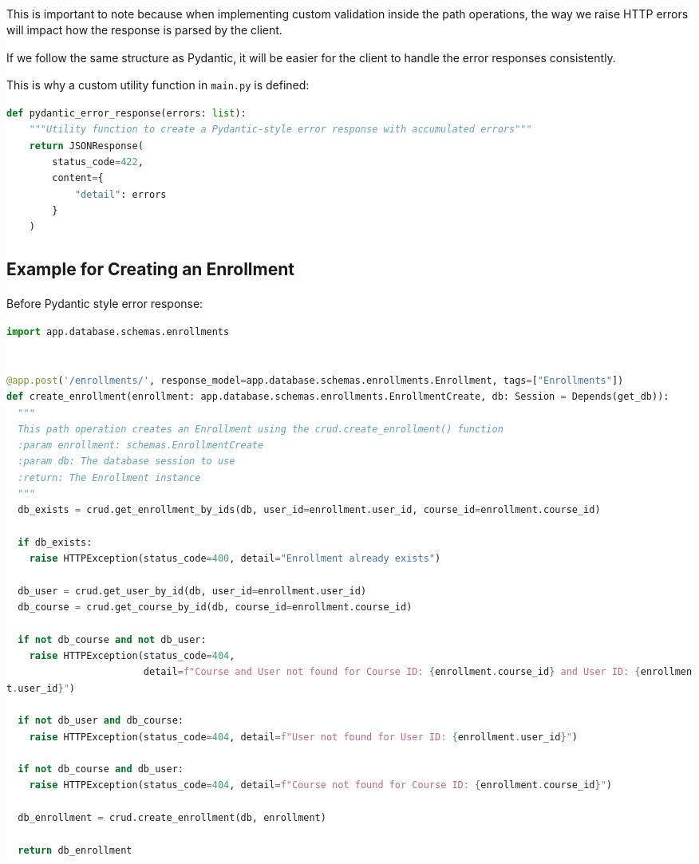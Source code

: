 This is important to note because when implementing custom validation inside the path operations, the way we
raise HTTP errors will impact how the response is parsed by the client.

If we follow the same structure as Pydantic, it will be easier for the client to handle the error responses consistently.

This is why a custom utility function in `main.py` is defined:

```Python
def pydantic_error_response(errors: list):
    """Utility function to create a Pydantic-style error response with accumulated errors"""
    return JSONResponse(
        status_code=422,
        content={
            "detail": errors
        }
    )
```


## Example for Creating an Enrollment
Before Pydantic style error response:

```Python
import app.database.schemas.enrollments


@app.post('/enrollments/', response_model=app.database.schemas.enrollments.Enrollment, tags=["Enrollments"])
def create_enrollment(enrollment: app.database.schemas.enrollments.EnrollmentCreate, db: Session = Depends(get_db)):
  """
  This path operation creates an Enrollment using the crud.create_enrollment() function
  :param enrollment: schemas.EnrollmentCreate
  :param db: The database session to use
  :return: The Enrollment instance
  """
  db_exists = crud.get_enrollment_by_ids(db, user_id=enrollment.user_id, course_id=enrollment.course_id)

  if db_exists:
    raise HTTPException(status_code=400, detail="Enrollment already exists")

  db_user = crud.get_user_by_id(db, user_id=enrollment.user_id)
  db_course = crud.get_course_by_id(db, course_id=enrollment.course_id)

  if not db_course and not db_user:
    raise HTTPException(status_code=404,
                        detail=f"Course and User not found for Course ID: {enrollment.course_id} and User ID: {enrollment.user_id}")

  if not db_user and db_course:
    raise HTTPException(status_code=404, detail=f"User not found for User ID: {enrollment.user_id}")

  if not db_course and db_user:
    raise HTTPException(status_code=404, detail=f"Course not found for Course ID: {enrollment.course_id}")

  db_enrollment = crud.create_enrollment(db, enrollment)

  return db_enrollment
```
